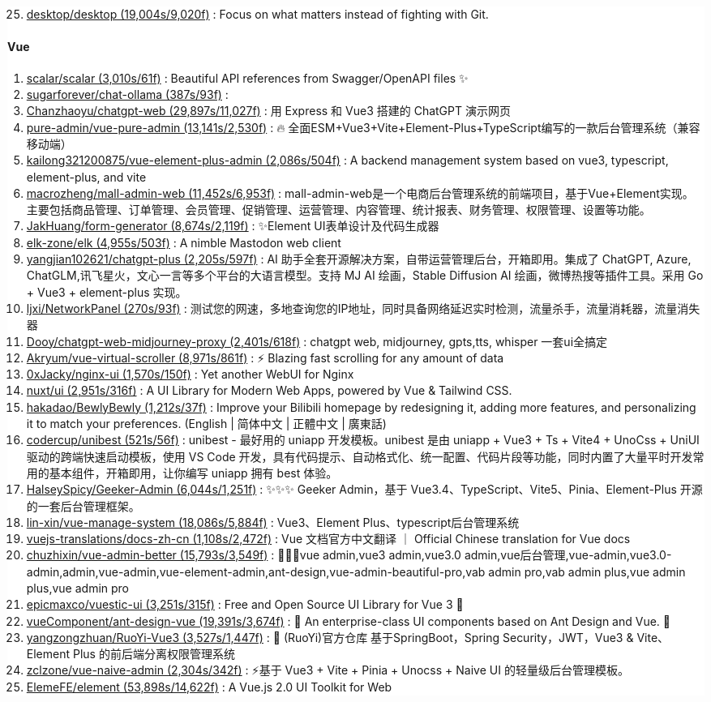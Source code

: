 25. [desktop/desktop (19,004s/9,020f)](https://github.com/desktop/desktop) : Focus on what matters instead of fighting with Git.

#### Vue
1. [scalar/scalar (3,010s/61f)](https://github.com/scalar/scalar) : Beautiful API references from Swagger/OpenAPI files ✨
2. [sugarforever/chat-ollama (387s/93f)](https://github.com/sugarforever/chat-ollama) : 
3. [Chanzhaoyu/chatgpt-web (29,897s/11,027f)](https://github.com/Chanzhaoyu/chatgpt-web) : 用 Express 和 Vue3 搭建的 ChatGPT 演示网页
4. [pure-admin/vue-pure-admin (13,141s/2,530f)](https://github.com/pure-admin/vue-pure-admin) : 🔥 全面ESM+Vue3+Vite+Element-Plus+TypeScript编写的一款后台管理系统（兼容移动端）
5. [kailong321200875/vue-element-plus-admin (2,086s/504f)](https://github.com/kailong321200875/vue-element-plus-admin) : A backend management system based on vue3, typescript, element-plus, and vite
6. [macrozheng/mall-admin-web (11,452s/6,953f)](https://github.com/macrozheng/mall-admin-web) : mall-admin-web是一个电商后台管理系统的前端项目，基于Vue+Element实现。 主要包括商品管理、订单管理、会员管理、促销管理、运营管理、内容管理、统计报表、财务管理、权限管理、设置等功能。
7. [JakHuang/form-generator (8,674s/2,119f)](https://github.com/JakHuang/form-generator) : ✨Element UI表单设计及代码生成器
8. [elk-zone/elk (4,955s/503f)](https://github.com/elk-zone/elk) : A nimble Mastodon web client
9. [yangjian102621/chatgpt-plus (2,205s/597f)](https://github.com/yangjian102621/chatgpt-plus) : AI 助手全套开源解决方案，自带运营管理后台，开箱即用。集成了 ChatGPT, Azure, ChatGLM,讯飞星火，文心一言等多个平台的大语言模型。支持 MJ AI 绘画，Stable Diffusion AI 绘画，微博热搜等插件工具。采用 Go + Vue3 + element-plus 实现。
10. [ljxi/NetworkPanel (270s/93f)](https://github.com/ljxi/NetworkPanel) : 测试您的网速，多地查询您的IP地址，同时具备网络延迟实时检测，流量杀手，流量消耗器，流量消失器
11. [Dooy/chatgpt-web-midjourney-proxy (2,401s/618f)](https://github.com/Dooy/chatgpt-web-midjourney-proxy) : chatgpt web, midjourney, gpts,tts, whisper 一套ui全搞定
12. [Akryum/vue-virtual-scroller (8,971s/861f)](https://github.com/Akryum/vue-virtual-scroller) : ⚡️ Blazing fast scrolling for any amount of data
13. [0xJacky/nginx-ui (1,570s/150f)](https://github.com/0xJacky/nginx-ui) : Yet another WebUI for Nginx
14. [nuxt/ui (2,951s/316f)](https://github.com/nuxt/ui) : A UI Library for Modern Web Apps, powered by Vue & Tailwind CSS.
15. [hakadao/BewlyBewly (1,212s/37f)](https://github.com/hakadao/BewlyBewly) : Improve your Bilibili homepage by redesigning it, adding more features, and personalizing it to match your preferences. (English | 简体中文 | 正體中文 | 廣東話)
16. [codercup/unibest (521s/56f)](https://github.com/codercup/unibest) : unibest - 最好用的 uniapp 开发模板。unibest 是由 uniapp + Vue3 + Ts + Vite4 + UnoCss + UniUI 驱动的跨端快速启动模板，使用 VS Code 开发，具有代码提示、自动格式化、统一配置、代码片段等功能，同时内置了大量平时开发常用的基本组件，开箱即用，让你编写 uniapp 拥有 best 体验。
17. [HalseySpicy/Geeker-Admin (6,044s/1,251f)](https://github.com/HalseySpicy/Geeker-Admin) : ✨✨✨ Geeker Admin，基于 Vue3.4、TypeScript、Vite5、Pinia、Element-Plus 开源的一套后台管理框架。
18. [lin-xin/vue-manage-system (18,086s/5,884f)](https://github.com/lin-xin/vue-manage-system) : Vue3、Element Plus、typescript后台管理系统
19. [vuejs-translations/docs-zh-cn (1,108s/2,472f)](https://github.com/vuejs-translations/docs-zh-cn) : Vue 文档官方中文翻译 ｜ Official Chinese translation for Vue docs
20. [chuzhixin/vue-admin-better (15,793s/3,549f)](https://github.com/chuzhixin/vue-admin-better) : 🚀🚀🚀vue admin,vue3 admin,vue3.0 admin,vue后台管理,vue-admin,vue3.0-admin,admin,vue-admin,vue-element-admin,ant-design,vue-admin-beautiful-pro,vab admin pro,vab admin plus,vue admin plus,vue admin pro
21. [epicmaxco/vuestic-ui (3,251s/315f)](https://github.com/epicmaxco/vuestic-ui) : Free and Open Source UI Library for Vue 3 🤘
22. [vueComponent/ant-design-vue (19,391s/3,674f)](https://github.com/vueComponent/ant-design-vue) : 🌈 An enterprise-class UI components based on Ant Design and Vue. 🐜
23. [yangzongzhuan/RuoYi-Vue3 (3,527s/1,447f)](https://github.com/yangzongzhuan/RuoYi-Vue3) : 🎉 (RuoYi)官方仓库 基于SpringBoot，Spring Security，JWT，Vue3 & Vite、Element Plus 的前后端分离权限管理系统
24. [zclzone/vue-naive-admin (2,304s/342f)](https://github.com/zclzone/vue-naive-admin) : ⚡️基于 Vue3 + Vite + Pinia + Unocss + Naive UI 的轻量级后台管理模板。
25. [ElemeFE/element (53,898s/14,622f)](https://github.com/ElemeFE/element) : A Vue.js 2.0 UI Toolkit for Web
